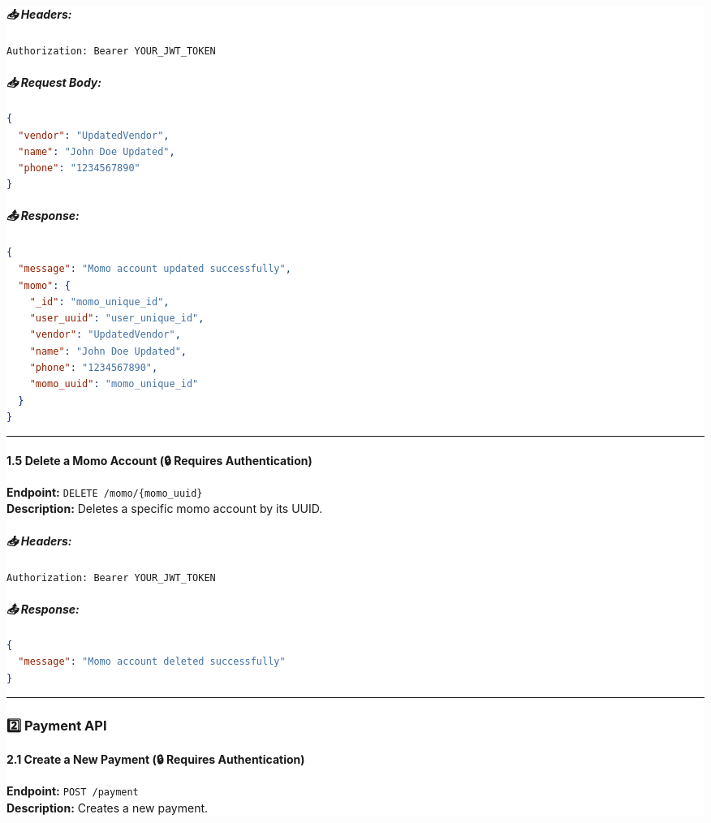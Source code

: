 ##### **📥 Headers:**  
```http
Authorization: Bearer YOUR_JWT_TOKEN
```

##### **📥 Request Body:**  
```json
{
  "vendor": "UpdatedVendor",
  "name": "John Doe Updated",
  "phone": "1234567890"
}
```

##### **📤 Response:**  
```json
{
  "message": "Momo account updated successfully",
  "momo": {
    "_id": "momo_unique_id",
    "user_uuid": "user_unique_id",
    "vendor": "UpdatedVendor",
    "name": "John Doe Updated",
    "phone": "1234567890",
    "momo_uuid": "momo_unique_id"
  }
}
```

---

#### **1.5 Delete a Momo Account** (🔒 Requires Authentication)  
**Endpoint:** `DELETE /momo/{momo_uuid}`  
**Description:** Deletes a specific momo account by its UUID.  

##### **📥 Headers:**  
```http
Authorization: Bearer YOUR_JWT_TOKEN
```

##### **📤 Response:**  
```json
{
  "message": "Momo account deleted successfully"
}
```

---

### **2️⃣ Payment API**

#### **2.1 Create a New Payment** (🔒 Requires Authentication)  
**Endpoint:** `POST /payment`  
**Description:** Creates a new payment.  
